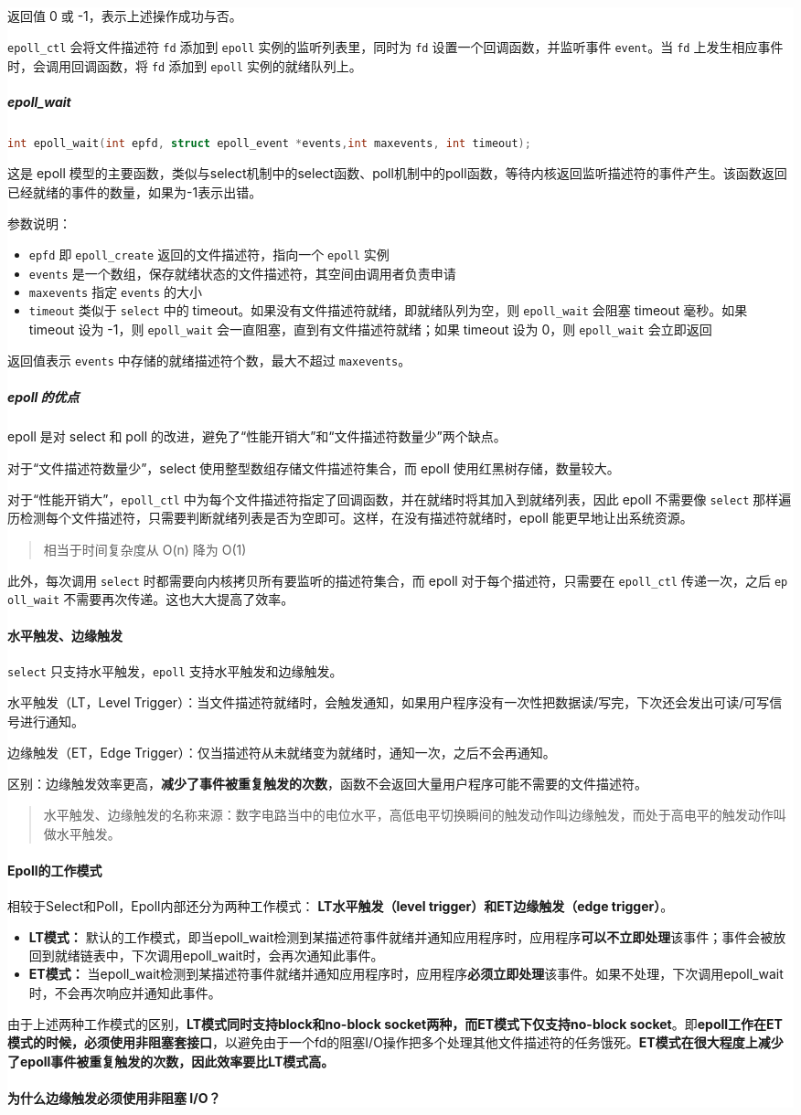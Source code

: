 返回值 0 或 -1，表示上述操作成功与否。

`epoll_ctl` 会将文件描述符 `fd` 添加到 `epoll` 实例的监听列表里，同时为 `fd` 设置一个回调函数，并监听事件 `event`。当 `fd` 上发生相应事件时，会调用回调函数，将 `fd` 添加到 `epoll` 实例的就绪队列上。

#####  epoll_wait

```c++
int epoll_wait(int epfd, struct epoll_event *events,int maxevents, int timeout);
```

这是 epoll 模型的主要函数，类似与select机制中的select函数、poll机制中的poll函数，等待内核返回监听描述符的事件产生。该函数返回已经就绪的事件的数量，如果为-1表示出错。

参数说明：

- `epfd` 即 `epoll_create` 返回的文件描述符，指向一个 `epoll` 实例
- `events` 是一个数组，保存就绪状态的文件描述符，其空间由调用者负责申请
- `maxevents` 指定 `events` 的大小
- `timeout` 类似于 `select` 中的 timeout。如果没有文件描述符就绪，即就绪队列为空，则 `epoll_wait` 会阻塞 timeout 毫秒。如果 timeout 设为 -1，则 `epoll_wait` 会一直阻塞，直到有文件描述符就绪；如果 timeout 设为 0，则 `epoll_wait` 会立即返回

返回值表示 `events` 中存储的就绪描述符个数，最大不超过 `maxevents`。

##### epoll 的优点

epoll 是对 select 和 poll 的改进，避免了“性能开销大”和“文件描述符数量少”两个缺点。

对于“文件描述符数量少”，select 使用整型数组存储文件描述符集合，而 epoll 使用红黑树存储，数量较大。

对于“性能开销大”，`epoll_ctl` 中为每个文件描述符指定了回调函数，并在就绪时将其加入到就绪列表，因此 epoll 不需要像 `select` 那样遍历检测每个文件描述符，只需要判断就绪列表是否为空即可。这样，在没有描述符就绪时，epoll 能更早地让出系统资源。

> 相当于时间复杂度从 O(n) 降为 O(1)

此外，每次调用 `select` 时都需要向内核拷贝所有要监听的描述符集合，而 epoll 对于每个描述符，只需要在 `epoll_ctl` 传递一次，之后 `epoll_wait` 不需要再次传递。这也大大提高了效率。

#### 水平触发、边缘触发

`select` 只支持水平触发，`epoll` 支持水平触发和边缘触发。

水平触发（LT，Level Trigger）：当文件描述符就绪时，会触发通知，如果用户程序没有一次性把数据读/写完，下次还会发出可读/可写信号进行通知。

边缘触发（ET，Edge Trigger）：仅当描述符从未就绪变为就绪时，通知一次，之后不会再通知。

区别：边缘触发效率更高，**减少了事件被重复触发的次数**，函数不会返回大量用户程序可能不需要的文件描述符。

>水平触发、边缘触发的名称来源：数字电路当中的电位水平，高低电平切换瞬间的触发动作叫边缘触发，而处于高电平的触发动作叫做水平触发。

#### Epoll的工作模式

相较于Select和Poll，Epoll内部还分为两种工作模式： **LT水平触发（level trigger）**和**ET边缘触发（edge trigger）**。

- **LT模式：** 默认的工作模式，即当epoll_wait检测到某描述符事件就绪并通知应用程序时，应用程序**可以不立即处理**该事件；事件会被放回到就绪链表中，下次调用epoll_wait时，会再次通知此事件。
- **ET模式：** 当epoll_wait检测到某描述符事件就绪并通知应用程序时，应用程序**必须立即处理**该事件。如果不处理，下次调用epoll_wait时，不会再次响应并通知此事件。

由于上述两种工作模式的区别，**LT模式同时支持block和no-block socket两种，而ET模式下仅支持no-block socket**。即**epoll工作在ET模式的时候，必须使用非阻塞套接口**，以避免由于一个fd的阻塞I/O操作把多个处理其他文件描述符的任务饿死。**ET模式在很大程度上减少了epoll事件被重复触发的次数，因此效率要比LT模式高。**

#### 为什么边缘触发必须使用非阻塞 I/O？

